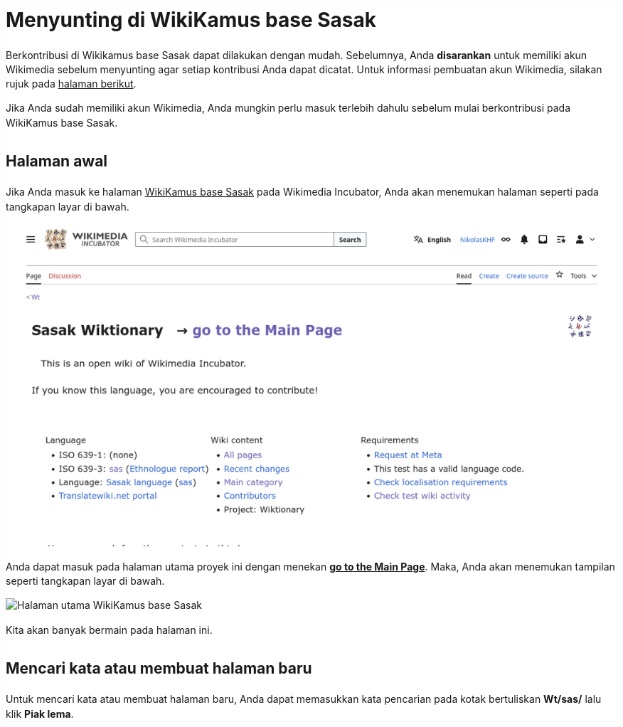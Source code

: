 # Menyunting di WikiKamus base Sasak

Berkontribusi di Wikikamus base Sasak dapat dilakukan dengan mudah. Sebelumnya, Anda **disarankan** untuk memiliki akun Wikimedia sebelum menyunting agar setiap kontribusi Anda dapat dicatat. Untuk informasi pembuatan akun Wikimedia, silakan rujuk pada [halaman berikut](../dasar/buat-akun.md).

Jika Anda sudah memiliki akun Wikimedia, Anda mungkin perlu masuk terlebih dahulu sebelum mulai berkontribusi pada WikiKamus base Sasak.

## Halaman awal

Jika Anda masuk ke halaman [WikiKamus base Sasak](https://incubator.wikimedia.org/wiki/Wt/sas) pada Wikimedia Incubator, Anda akan menemukan halaman seperti pada tangkapan layar di bawah.

![Halaman depan WikiKamus base Sasak](../img/WI_WK-sas_1.png "Halaman depan WikiKamus base Sasak")

Anda dapat masuk pada halaman utama proyek ini dengan menekan [**go to the Main Page**](https://incubator.wikimedia.org/wiki/Wt/sas/Main_Page). Maka, Anda akan menemukan tampilan seperti tangkapan layar di bawah.

![Halaman utama WikiKamus base Sasak](..img/WI_WK-sas_hu.png "Halaman utaa WikiKamus base Sasak")

Kita akan banyak bermain pada halaman ini. 

## Mencari kata atau membuat halaman baru

Untuk mencari kata atau membuat halaman baru, Anda dapat memasukkan kata pencarian pada kotak bertuliskan **Wt/sas/** lalu klik **Piak lema**.
